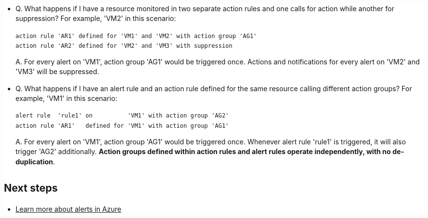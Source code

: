 * Q. What happens if I have a resource monitored in two separate action rules and one calls for action while another for suppression? For example, 'VM2' in this scenario:

      action rule 'AR1' defined for 'VM1' and 'VM2' with action group 'AG1' 
      action rule 'AR2' defined for 'VM2' and 'VM3' with suppression

    A. For every alert on 'VM1', action group 'AG1' would be triggered once. Actions and notifications for every alert on 'VM2' and 'VM3' will be suppressed. 

* Q. What happens if I have an alert rule and an action rule defined for the same resource calling different action groups? For example, 'VM1' in this scenario:

      alert rule  'rule1' on          'VM1' with action group 'AG2'
      action rule 'AR1'   defined for 'VM1' with action group 'AG1' 
 
    A. For every alert on 'VM1', action group 'AG1' would be triggered once. Whenever alert rule 'rule1' is triggered, it will also trigger 'AG2' additionally. **Action groups defined within action rules and alert rules operate independently, with no de-duplication**. 

## Next steps

- [Learn more about alerts in Azure](https://docs.microsoft.com/azure/azure-monitor/platform/alerts-overview)
